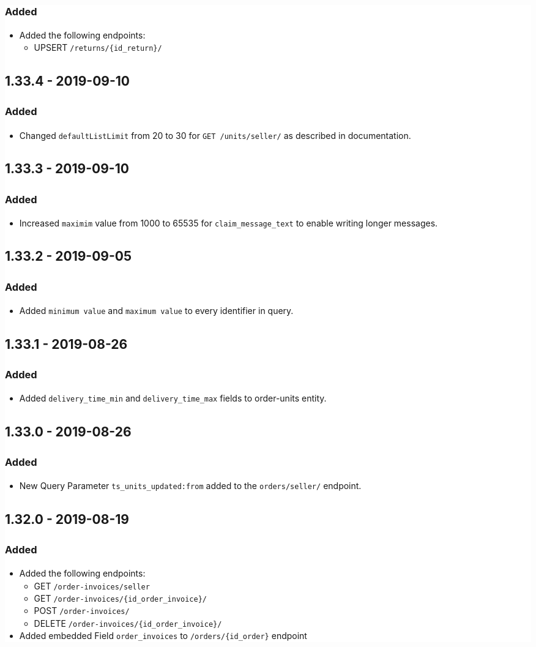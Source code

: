 ### Added

- Added the following endpoints:
    - UPSERT `/returns/{id_return}/`    

## 1.33.4 - 2019-09-10

### Added

- Changed `defaultListLimit` from 20 to 30 for `GET /units/seller/` as described in
  	    documentation.
  	    
## 1.33.3 - 2019-09-10

### Added

- Increased `maximim` value from 1000 to 65535 for `claim_message_text` to enable writing longer
  	    messages.

## 1.33.2 - 2019-09-05

### Added

- Added `minimum value` and `maximum value` to every identifier in query.

## 1.33.1 - 2019-08-26

### Added

- Added `delivery_time_min` and `delivery_time_max` fields to order-units entity.

## 1.33.0 - 2019-08-26

### Added

- New Query Parameter `ts_units_updated:from` added to the `orders/seller/` endpoint.

## 1.32.0 - 2019-08-19

### Added

- Added the following endpoints:
    - GET `/order-invoices/seller`
    - GET `/order-invoices/{id_order_invoice}/`
    - POST `/order-invoices/`
    - DELETE `/order-invoices/{id_order_invoice}/`
- Added embedded Field `order_invoices` to `/orders/{id_order}` endpoint

    